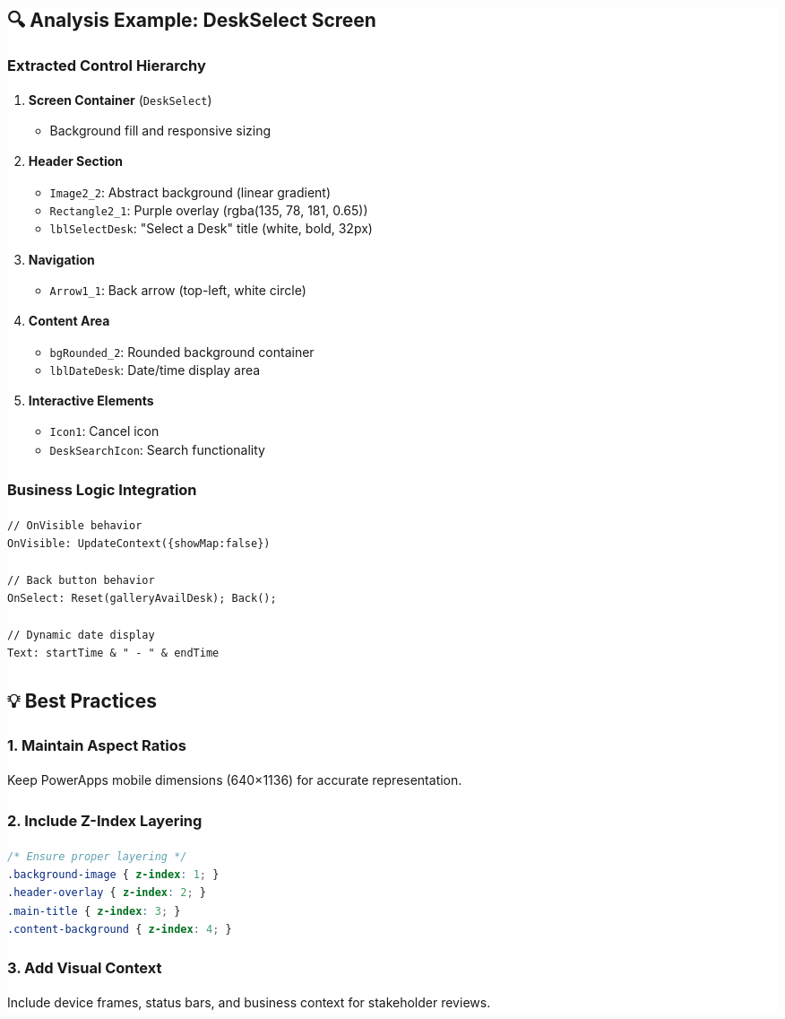 ## 🔍 Analysis Example: DeskSelect Screen

### Extracted Control Hierarchy
1. **Screen Container** (`DeskSelect`)
   - Background fill and responsive sizing

2. **Header Section**
   - `Image2_2`: Abstract background (linear gradient)
   - `Rectangle2_1`: Purple overlay (rgba(135, 78, 181, 0.65))
   - `lblSelectDesk`: "Select a Desk" title (white, bold, 32px)

3. **Navigation**
   - `Arrow1_1`: Back arrow (top-left, white circle)

4. **Content Area**
   - `bgRounded_2`: Rounded background container
   - `lblDateDesk`: Date/time display area

5. **Interactive Elements**
   - `Icon1`: Cancel icon
   - `DeskSearchIcon`: Search functionality

### Business Logic Integration
```powerfx
// OnVisible behavior
OnVisible: UpdateContext({showMap:false})

// Back button behavior
OnSelect: Reset(galleryAvailDesk); Back();

// Dynamic date display
Text: startTime & " - " & endTime
```

## 💡 Best Practices

### 1. Maintain Aspect Ratios
Keep PowerApps mobile dimensions (640×1136) for accurate representation.

### 2. Include Z-Index Layering
```css
/* Ensure proper layering */
.background-image { z-index: 1; }
.header-overlay { z-index: 2; }
.main-title { z-index: 3; }
.content-background { z-index: 4; }
```

### 3. Add Visual Context
Include device frames, status bars, and business context for stakeholder reviews.
